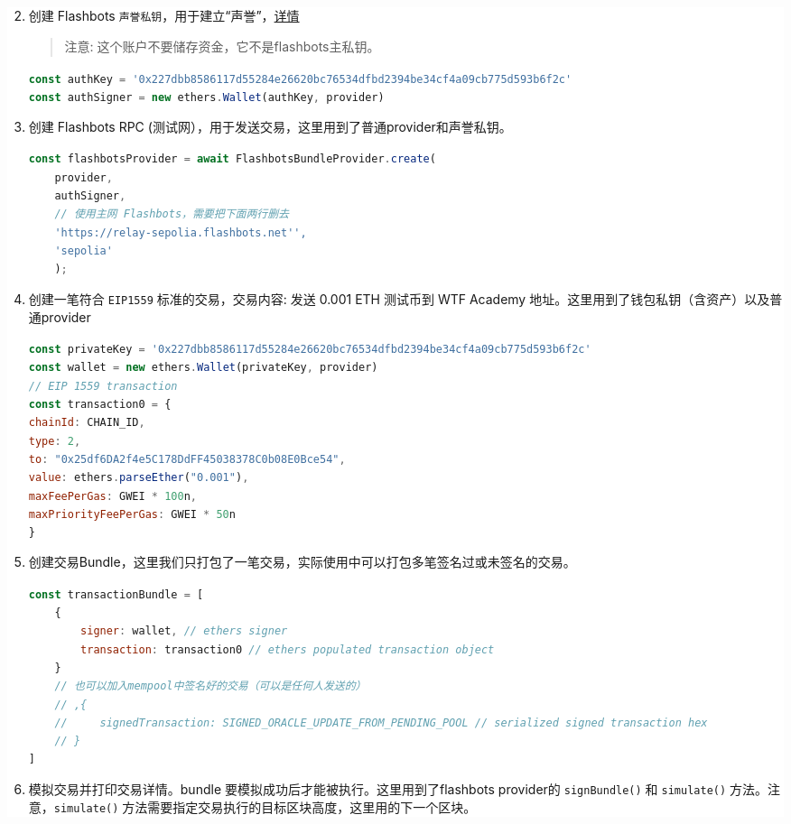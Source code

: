 2. 创建 Flashbots `声誉私钥`，用于建立“声誉”，[详情](https://docs.flashbots.net/flashbots-auction/searchers/advanced/reputation)
    > 注意: 这个账户不要储存资金，它不是flashbots主私钥。
    ```js
    const authKey = '0x227dbb8586117d55284e26620bc76534dfbd2394be34cf4a09cb775d593b6f2c'
    const authSigner = new ethers.Wallet(authKey, provider)
    ```

3. 创建 Flashbots RPC (测试网），用于发送交易，这里用到了普通provider和声誉私钥。
    ```js
    const flashbotsProvider = await FlashbotsBundleProvider.create(
        provider,
        authSigner,
        // 使用主网 Flashbots，需要把下面两行删去
        'https://relay-sepolia.flashbots.net'',
        'sepolia'
        );
    ```

4. 创建一笔符合 `EIP1559` 标准的交易，交易内容: 发送 0.001 ETH 测试币到 WTF Academy 地址。这里用到了钱包私钥（含资产）以及普通provider

    ```js
    const privateKey = '0x227dbb8586117d55284e26620bc76534dfbd2394be34cf4a09cb775d593b6f2c'
    const wallet = new ethers.Wallet(privateKey, provider)
    // EIP 1559 transaction
    const transaction0 = {
    chainId: CHAIN_ID,
    type: 2,
    to: "0x25df6DA2f4e5C178DdFF45038378C0b08E0Bce54",
    value: ethers.parseEther("0.001"),
    maxFeePerGas: GWEI * 100n,
    maxPriorityFeePerGas: GWEI * 50n
    }
    ```

5. 创建交易Bundle，这里我们只打包了一笔交易，实际使用中可以打包多笔签名过或未签名的交易。

    ```js
    const transactionBundle = [
        {
            signer: wallet, // ethers signer
            transaction: transaction0 // ethers populated transaction object
        }
        // 也可以加入mempool中签名好的交易（可以是任何人发送的）
        // ,{
        //     signedTransaction: SIGNED_ORACLE_UPDATE_FROM_PENDING_POOL // serialized signed transaction hex
        // }
    ]
    ```

6. 模拟交易并打印交易详情。bundle 要模拟成功后才能被执行。这里用到了flashbots provider的 `signBundle()` 和 `simulate()` 方法。注意，`simulate()` 方法需要指定交易执行的目标区块高度，这里用的下一个区块。
